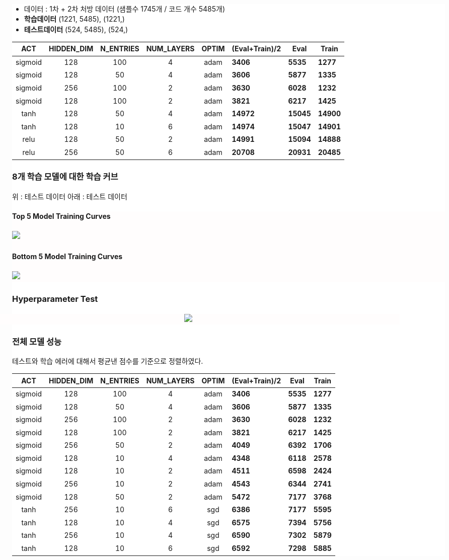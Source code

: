 
* 데이터 : 1차 + 2차 처방 데이터  (샘플수 1745개 / 코드 개수 5485개)
* **학습데이터** (1221, 5485), (1221,) 
* **테스트데이터** (524, 5485), (524,)


ACT | HIDDEN_DIM | N_ENTRIES | NUM_LAYERS | OPTIM |  (Eval+Train)/2 | Eval | Train 
|:-:|:-:|:-:|:-:|:-: |---|---|---|
sigmoid | 128 | 100 | 4 | adam | **3406** | **5535** | **1277**
sigmoid | 128 | 50 | 4 | adam | **3606** | **5877** | **1335**
sigmoid | 256 | 100 | 2 | adam | **3630** | **6028** | **1232**
sigmoid | 128 | 100 | 2 | adam | **3821** | **6217** | **1425**
tanh | 128 | 50 | 4 | adam | **14972** | **15045** | **14900**
tanh | 128 | 10 | 6 | adam | **14974** | **15047** | **14901**
relu | 128 | 50 | 2 | adam | **14991** | **15094** | **14888**
relu | 256 | 50 | 6 | adam | **20708** | **20931** | **20485**



### 8개 학습 모델에 대한 학습 커브 

위 : 테스트 데이터
아래 : 테스트 데이터

<div class="spanbox" markdown="1" style="width:100%;background-color:#FFFDFD;margin-left:0rem;">

#### Top 5 Model Training Curves

<img src="https://drive.google.com/uc?export=view&id=14FUmw8bGBah6EVQDB6Q7uAaXiLAcD4zV" style='width:100%'>

#### Bottom 5 Model Training Curves

<img src="https://drive.google.com/uc?export=view&id=1Rz3Xqj9wTYDyccLh9G0SGC3QsQU7lOgL" style='width:100%'>

</div>


### Hyperparameter Test

<div class="spanbox" markdown="1" style="width:60rem;background-color:#FFFDFD;margin-left:-5rem;">
<center>
<img src="https://drive.google.com/uc?export=view&id=1YiixXR5uBuWe28shhZ1Q9FbANdlVrZTy" style='width:100%'>
</center>
</div>



### 전체 모델 성능

테스트와 학습 에러에 대해서 평균낸 점수를 기준으로 정렬하였다. 



ACT | HIDDEN_DIM | N_ENTRIES | NUM_LAYERS | OPTIM |  (Eval+Train)/2 | Eval | Train 
|:-:|:-:|:-:|:-:|:-: |---|---|---|
sigmoid | 128 | 100 | 4 | adam | **3406** | **5535** | **1277**
sigmoid | 128 | 50 | 4 | adam | **3606** | **5877** | **1335**
sigmoid | 256 | 100 | 2 | adam | **3630** | **6028** | **1232**
sigmoid | 128 | 100 | 2 | adam | **3821** | **6217** | **1425**
sigmoid | 256 | 50 | 2 | adam | **4049** | **6392** | **1706**
sigmoid | 128 | 10 | 4 | adam | **4348** | **6118** | **2578**
sigmoid | 128 | 10 | 2 | adam | **4511** | **6598** | **2424**
sigmoid | 256 | 10 | 2 | adam | **4543** | **6344** | **2741**
sigmoid | 128 | 50 | 2 | adam | **5472** | **7177** | **3768**
tanh | 256 | 10 | 6 | sgd | **6386** | **7177** | **5595**
tanh | 128 | 10 | 4 | sgd | **6575** | **7394** | **5756**
tanh | 256 | 10 | 4 | sgd | **6590** | **7302** | **5879**
tanh | 128 | 10 | 6 | sgd | **6592** | **7298** | **5885**
